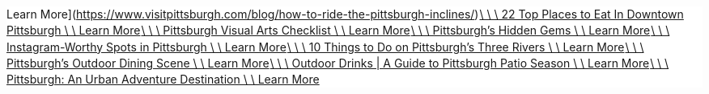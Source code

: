 Learn More](https://www.visitpittsburgh.com/blog/how-to-ride-the-pittsburgh-inclines/)[![A Primanti Bros. sandwich stacked high next to a cold beer in Pittsburgh PA](data:image/svg+xml;charset=utf-8,%3Csvg%20xmlns%3D%27http%3A%2F%2Fwww.w3.org%2F2000%2Fsvg%27%20width%3D%271%27%20height%3D%271%27%20style%3D%27background%3Atransparent%27%2F%3E)\\
\\
\\
22 Top Places to Eat In Downtown Pittsburgh \\
\\
Learn More](https://www.visitpittsburgh.com/blog/top-places-to-eat-in-downtown-pittsburgh/)[![](data:image/svg+xml;charset=utf-8,%3Csvg%20xmlns%3D%27http%3A%2F%2Fwww.w3.org%2F2000%2Fsvg%27%20width%3D%271%27%20height%3D%271%27%20style%3D%27background%3Atransparent%27%2F%3E)\\
\\
\\
Pittsburgh Visual Arts Checklist \\
\\
Learn More](https://www.visitpittsburgh.com/blog/pittsburgh-visual-arts-checklist/)[![Dawn Breaking Over Downtown Pittsburgh](data:image/svg+xml;charset=utf-8,%3Csvg%20xmlns%3D%27http%3A%2F%2Fwww.w3.org%2F2000%2Fsvg%27%20width%3D%271%27%20height%3D%271%27%20style%3D%27background%3Atransparent%27%2F%3E)\\
\\
\\
Pittsburgh’s Hidden Gems \\
\\
Learn More](https://www.visitpittsburgh.com/blog/hidden-gems-in-pittsburgh/)[![](data:image/svg+xml;charset=utf-8,%3Csvg%20xmlns%3D%27http%3A%2F%2Fwww.w3.org%2F2000%2Fsvg%27%20width%3D%271%27%20height%3D%271%27%20style%3D%27background%3Atransparent%27%2F%3E)\\
\\
\\
Instagram-Worthy Spots in Pittsburgh \\
\\
Learn More](https://www.visitpittsburgh.com/blog/instagram-worthy-spots-in-pittsburgh/)[![](data:image/svg+xml;charset=utf-8,%3Csvg%20xmlns%3D%27http%3A%2F%2Fwww.w3.org%2F2000%2Fsvg%27%20width%3D%271%27%20height%3D%271%27%20style%3D%27background%3Atransparent%27%2F%3E)\\
\\
\\
10 Things to Do on Pittsburgh’s Three Rivers \\
\\
Learn More](https://www.visitpittsburgh.com/blog/7-things-to-do-on-pittsburghs-rivers/)[![The outdoor dining area of Federal Galley.](data:image/svg+xml;charset=utf-8,%3Csvg%20xmlns%3D%27http%3A%2F%2Fwww.w3.org%2F2000%2Fsvg%27%20width%3D%271%27%20height%3D%271%27%20style%3D%27background%3Atransparent%27%2F%3E)\\
\\
\\
Pittsburgh’s Outdoor Dining Scene \\
\\
Learn More](https://www.visitpittsburgh.com/blog/pittsburgh-outdoor-dining-options/)[![](data:image/svg+xml;charset=utf-8,%3Csvg%20xmlns%3D%27http%3A%2F%2Fwww.w3.org%2F2000%2Fsvg%27%20width%3D%271%27%20height%3D%271%27%20style%3D%27background%3Atransparent%27%2F%3E)\\
\\
\\
Outdoor Drinks \| A Guide to Pittsburgh Patio Season \\
\\
Learn More](https://www.visitpittsburgh.com/blog/outdoor-drinks/)[![](data:image/svg+xml;charset=utf-8,%3Csvg%20xmlns%3D%27http%3A%2F%2Fwww.w3.org%2F2000%2Fsvg%27%20width%3D%271%27%20height%3D%271%27%20style%3D%27background%3Atransparent%27%2F%3E)\\
\\
\\
Pittsburgh: An Urban Adventure Destination \\
\\
Learn More](https://www.visitpittsburgh.com/blog/the-ultimate-urban-excursion-awaits-in-pittsburgh/)
